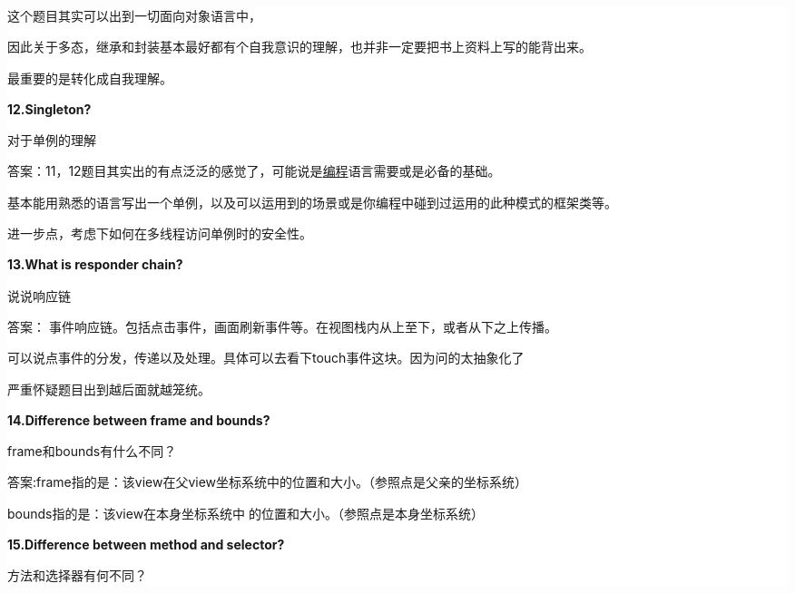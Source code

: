 
这个题目其实可以出到一切面向对象语言中，

  

因此关于多态，继承和封装基本最好都有个自我意识的理解，也并非一定要把书上资料上写的能背出来。

  

最重要的是转化成自我理解。

  

**12.Singleton?**

  

对于单例的理解

  

答案：11，12题目其实出的有点泛泛的感觉了，可能说是[编程](http://www.2cto.com/kf)语言需要或是必备的基础。

  

基本能用熟悉的语言写出一个单例，以及可以运用到的场景或是你编程中碰到过运用的此种模式的框架类等。

  

进一步点，考虑下如何在多线程访问单例时的安全性。

  

**13.What is responder chain?**

  

说说响应链

  

答案： 事件响应链。包括点击事件，画面刷新事件等。在视图栈内从上至下，或者从下之上传播。

  

可以说点事件的分发，传递以及处理。具体可以去看下touch事件这块。因为问的太抽象化了

  

严重怀疑题目出到越后面就越笼统。

  

**14.Difference between frame and bounds?**

  

frame和bounds有什么不同？

  

答案:frame指的是：该view在父view坐标系统中的位置和大小。（参照点是父亲的坐标系统）

  

bounds指的是：该view在本身坐标系统中 的位置和大小。（参照点是本身坐标系统）

  

**15.Difference between method and selector?**

  

方法和选择器有何不同？

  
